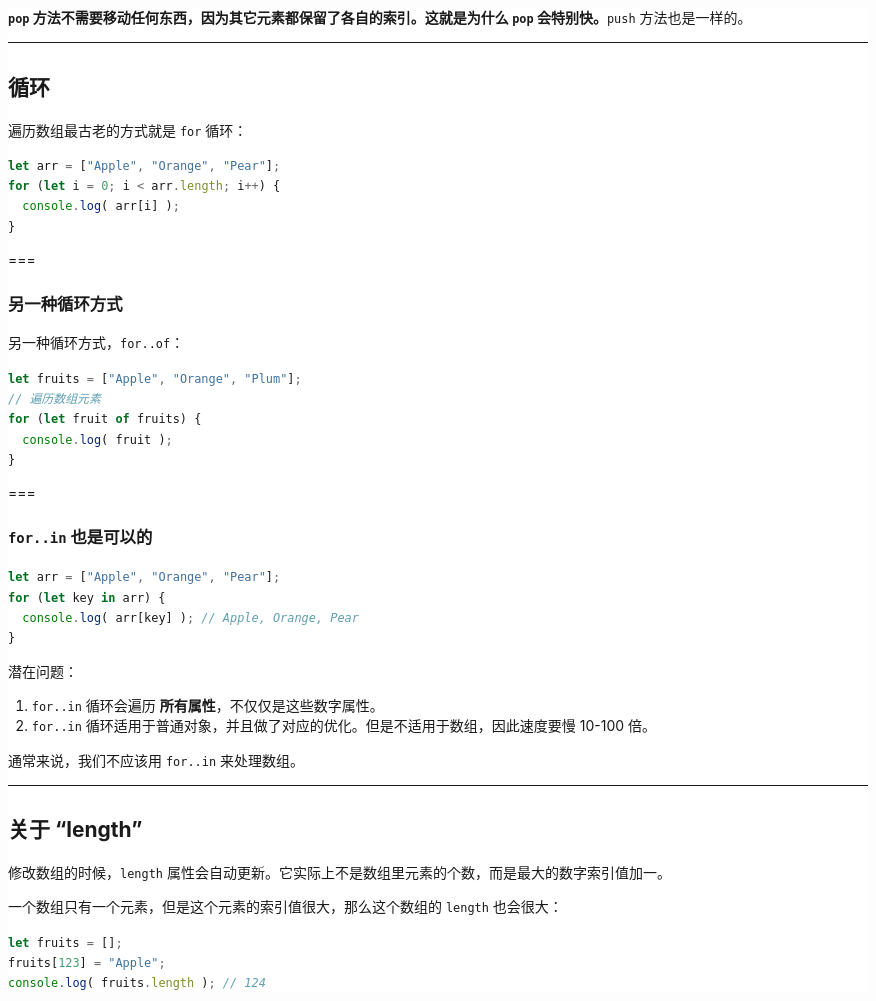 **`pop` 方法不需要移动任何东西，因为其它元素都保留了各自的索引。这就是为什么 `pop` 会特别快。**`push` 方法也是一样的。

---

## 循环

遍历数组最古老的方式就是 `for` 循环：

```javascript [1-100]
let arr = ["Apple", "Orange", "Pear"];
for (let i = 0; i < arr.length; i++) {
  console.log( arr[i] );
}
```

===

### 另一种循环方式

另一种循环方式，`for..of`：

```javascript [1-100]
let fruits = ["Apple", "Orange", "Plum"];
// 遍历数组元素
for (let fruit of fruits) {
  console.log( fruit );
}
```

===

###  `for..in` 也是可以的

```javascript [1-100]
let arr = ["Apple", "Orange", "Pear"];
for (let key in arr) {
  console.log( arr[key] ); // Apple, Orange, Pear
}
```

潜在问题：

1. `for..in` 循环会遍历 **所有属性**，不仅仅是这些数字属性。
2. `for..in` 循环适用于普通对象，并且做了对应的优化。但是不适用于数组，因此速度要慢 10-100 倍。

通常来说，我们不应该用 `for..in` 来处理数组。

---

## 关于 “length”

修改数组的时候，`length` 属性会自动更新。它实际上不是数组里元素的个数，而是最大的数字索引值加一。

一个数组只有一个元素，但是这个元素的索引值很大，那么这个数组的 `length` 也会很大：

```javascript [1-100]
let fruits = [];
fruits[123] = "Apple";
console.log( fruits.length ); // 124
```
